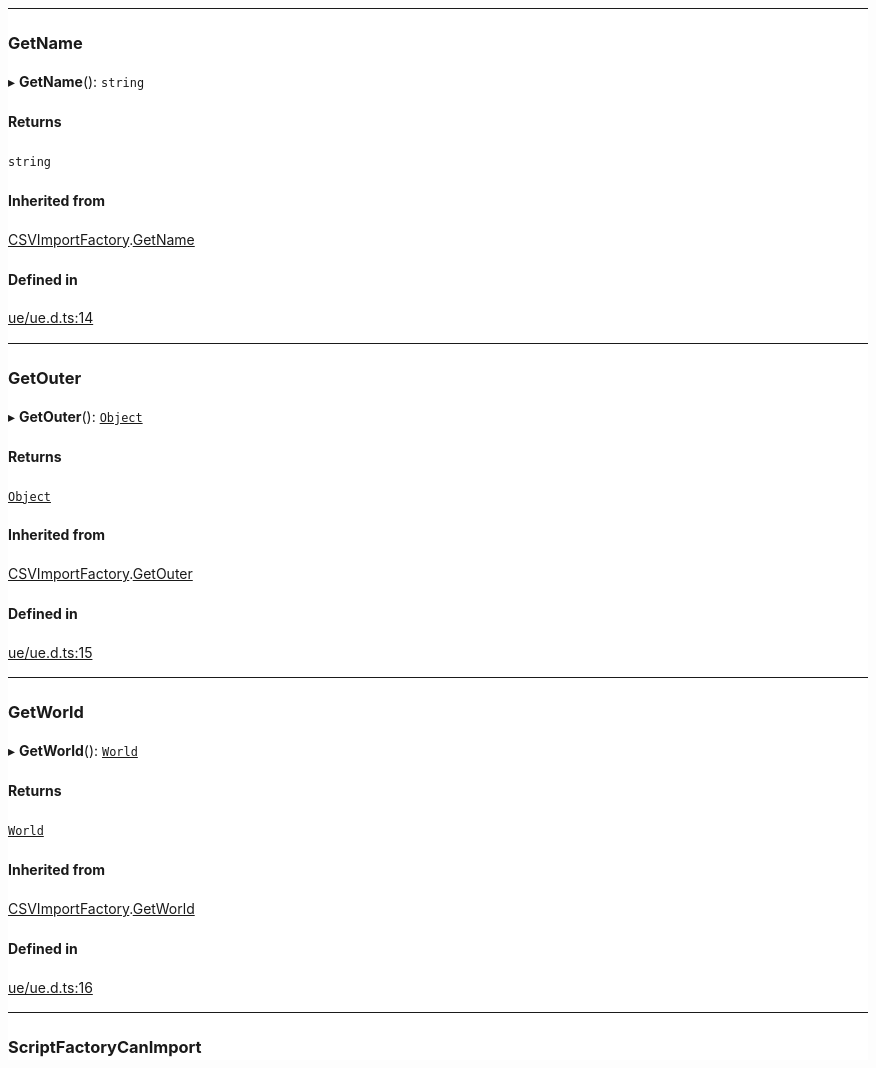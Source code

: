 ___

### GetName

▸ **GetName**(): `string`

#### Returns

`string`

#### Inherited from

[CSVImportFactory](ue_ue.CSVImportFactory.md).[GetName](ue_ue.CSVImportFactory.md#getname)

#### Defined in

[ue/ue.d.ts:14](https://github.com/YugMetaverse/yug_typings/blob/b7d9b19/ue/ue.d.ts#L14)

___

### GetOuter

▸ **GetOuter**(): [`Object`](ue_ue.Object.md)

#### Returns

[`Object`](ue_ue.Object.md)

#### Inherited from

[CSVImportFactory](ue_ue.CSVImportFactory.md).[GetOuter](ue_ue.CSVImportFactory.md#getouter)

#### Defined in

[ue/ue.d.ts:15](https://github.com/YugMetaverse/yug_typings/blob/b7d9b19/ue/ue.d.ts#L15)

___

### GetWorld

▸ **GetWorld**(): [`World`](ue_ue.World.md)

#### Returns

[`World`](ue_ue.World.md)

#### Inherited from

[CSVImportFactory](ue_ue.CSVImportFactory.md).[GetWorld](ue_ue.CSVImportFactory.md#getworld)

#### Defined in

[ue/ue.d.ts:16](https://github.com/YugMetaverse/yug_typings/blob/b7d9b19/ue/ue.d.ts#L16)

___

### ScriptFactoryCanImport
